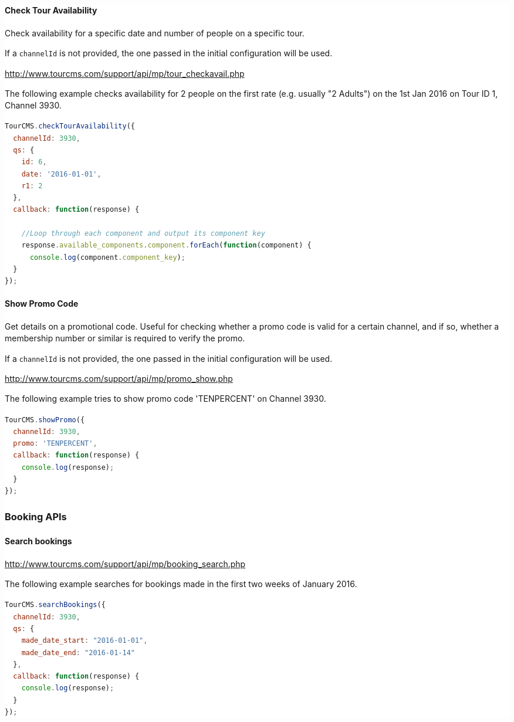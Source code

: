 #### Check Tour Availability
Check availability for a specific date and number of people on a specific tour.

If a `channelId` is not provided, the one passed in the initial configuration will be used.

http://www.tourcms.com/support/api/mp/tour_checkavail.php

The following example checks availability for 2 people on the first rate (e.g. usually "2 Adults") on the 1st Jan 2016 on Tour ID 1, Channel 3930.

```js
TourCMS.checkTourAvailability({
  channelId: 3930,
  qs: {
    id: 6,
    date: '2016-01-01',
    r1: 2
  },
  callback: function(response) {

    //Loop through each component and output its component key
    response.available_components.component.forEach(function(component) {
      console.log(component.component_key);
  }
});
```

#### Show Promo Code
Get details on a promotional code. Useful for checking whether a promo code is valid for a certain channel, and if so, whether a membership number or similar is required to verify the promo.

If a `channelId` is not provided, the one passed in the initial configuration will be used.

http://www.tourcms.com/support/api/mp/promo_show.php

The following example tries to show promo code 'TENPERCENT' on Channel 3930.
```js
TourCMS.showPromo({
  channelId: 3930,
  promo: 'TENPERCENT',
  callback: function(response) {
    console.log(response);
  }
});
```

### Booking APIs

#### Search bookings

http://www.tourcms.com/support/api/mp/booking_search.php

The following example searches for bookings made in the first two weeks of January 2016.

```js
TourCMS.searchBookings({
  channelId: 3930,
  qs: {
    made_date_start: "2016-01-01",
    made_date_end: "2016-01-14"
  },
  callback: function(response) {
    console.log(response);
  }
});
```

